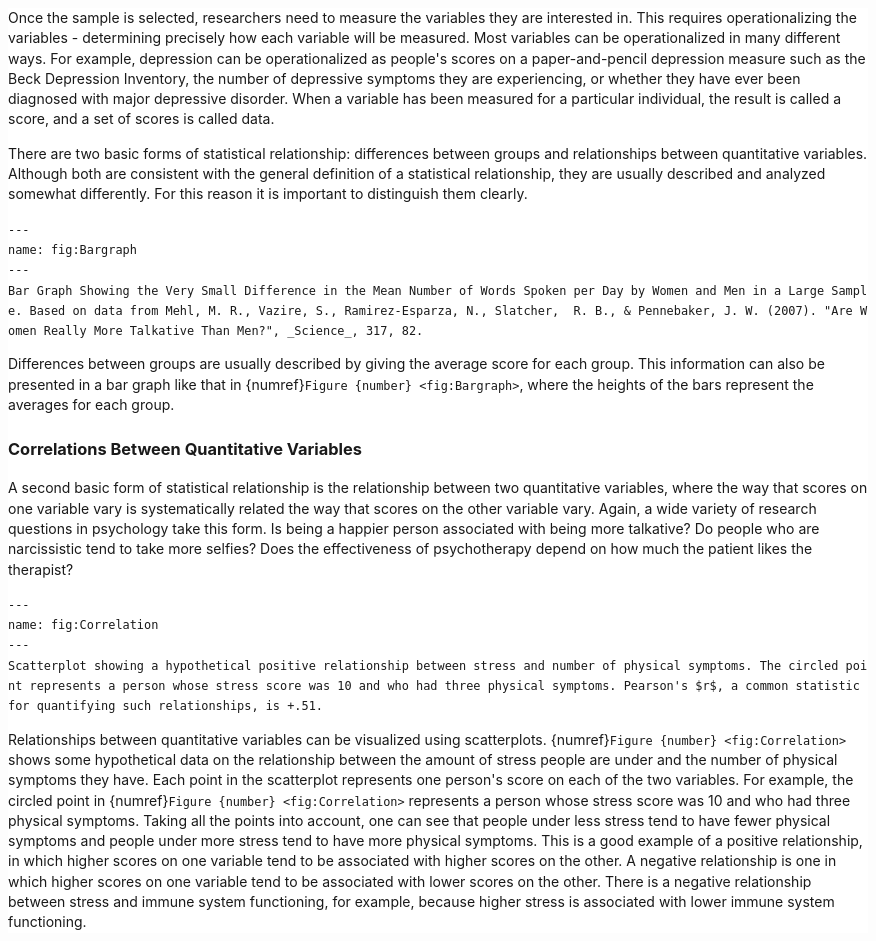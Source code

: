 Once the sample is selected, researchers need to measure the variables they are interested in. This requires operationalizing the variables - determining precisely how each variable will be measured. Most variables can be operationalized in many different ways. For example, depression can be operationalized as people's scores on a paper-and-pencil depression measure such as the Beck Depression Inventory, the number of depressive symptoms they are experiencing, or whether they have ever been diagnosed with major depressive disorder. When a variable has been measured for a particular individual, the result is called a score, and a set of scores is called data.

There are two basic forms of statistical relationship: differences between groups and relationships between quantitative variables. Although both are consistent with the general definition of a statistical relationship, they are usually described and analyzed somewhat differently. For this reason it is important to distinguish them clearly.


```{figure} ../figures/C2F2_barchart.png
---
name: fig:Bargraph
---
Bar Graph Showing the Very Small Difference in the Mean Number of Words Spoken per Day by Women and Men in a Large Sample. Based on data from Mehl, M. R., Vazire, S., Ramirez-Esparza, N., Slatcher,  R. B., & Pennebaker, J. W. (2007). "Are Women Really More Talkative Than Men?", _Science_, 317, 82.
```

Differences between groups are usually described by giving the average score for each group. This information can also be presented in a bar graph like that in {numref}`Figure {number} <fig:Bargraph>`, where the heights of the bars represent the averages for each group.

### Correlations Between Quantitative Variables

A second basic form of statistical relationship is the relationship between two quantitative variables, where the way that scores on one variable vary is systematically related the way that scores on the other variable vary. Again, a wide variety of research questions in psychology take this form. Is being a happier person associated with being more talkative? Do people who are narcissistic tend to take more selfies? Does the effectiveness of psychotherapy depend on how much the patient likes the therapist?


```{figure} ../figures/C2F3Correlation.png
---
name: fig:Correlation
---
Scatterplot showing a hypothetical positive relationship between stress and number of physical symptoms. The circled point represents a person whose stress score was 10 and who had three physical symptoms. Pearson's $r$, a common statistic for quantifying such relationships, is +.51.
```

Relationships between quantitative variables can be visualized using scatterplots. {numref}`Figure {number} <fig:Correlation>` shows some hypothetical data on the relationship between the amount of stress people are under and the number of physical symptoms they have. Each point in the scatterplot represents one person's score on each of the two variables. For example, the circled point in {numref}`Figure {number} <fig:Correlation>` represents a person whose stress score was 10 and who had three physical symptoms. Taking all the points into account, one can see that people under less stress tend to have fewer physical symptoms and people under more stress tend to have more physical symptoms. This is a good example of a positive relationship, in which higher scores on one variable tend to be associated with higher scores on the other. A negative relationship is one in which higher scores on one variable tend to be associated with lower scores on the other. There is a negative relationship between stress and immune system functioning, for example, because higher stress is associated with lower immune system functioning.
